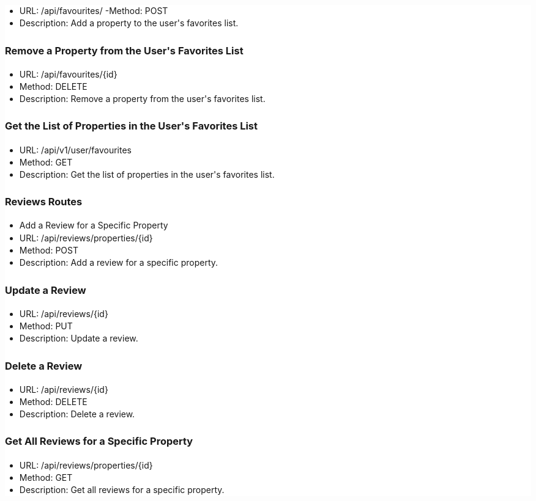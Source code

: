 -   URL: /api/favourites/
    -Method: POST
-   Description: Add a property to the user's favorites list.

### Remove a Property from the User's Favorites List

-   URL: /api/favourites/{id}
-   Method: DELETE
-   Description: Remove a property from the user's favorites list.

### Get the List of Properties in the User's Favorites List

-   URL: /api/v1/user/favourites
-   Method: GET
-   Description: Get the list of properties in the user's favorites list.

### Reviews Routes

-   Add a Review for a Specific Property
-   URL: /api/reviews/properties/{id}
-   Method: POST
-   Description: Add a review for a specific property.

### Update a Review

-   URL: /api/reviews/{id}
-   Method: PUT
-   Description: Update a review.

### Delete a Review

-   URL: /api/reviews/{id}
-   Method: DELETE
-   Description: Delete a review.

### Get All Reviews for a Specific Property

-   URL: /api/reviews/properties/{id}
-   Method: GET
-   Description: Get all reviews for a specific property.

